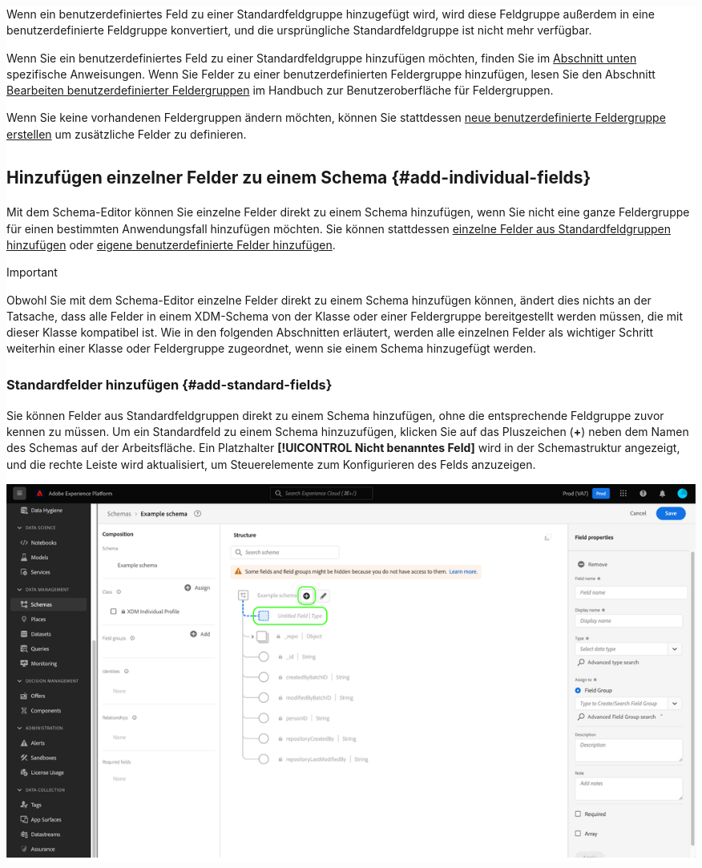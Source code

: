Wenn ein benutzerdefiniertes Feld zu einer Standardfeldgruppe hinzugefügt wird, wird diese Feldgruppe außerdem in eine benutzerdefinierte Feldgruppe konvertiert, und die ursprüngliche Standardfeldgruppe ist nicht mehr verfügbar.

Wenn Sie ein benutzerdefiniertes Feld zu einer Standardfeldgruppe hinzufügen möchten, finden Sie im [ Abschnitt unten ](#custom-fields-for-standard-groups) spezifische Anweisungen. Wenn Sie Felder zu einer benutzerdefinierten Feldergruppe hinzufügen, lesen Sie den Abschnitt [Bearbeiten benutzerdefinierter Feldergruppen](./field-groups.md) im Handbuch zur Benutzeroberfläche für Feldergruppen.

Wenn Sie keine vorhandenen Feldergruppen ändern möchten, können Sie stattdessen [neue benutzerdefinierte Feldergruppe erstellen](./field-groups.md#create) um zusätzliche Felder zu definieren.

## Hinzufügen einzelner Felder zu einem Schema {#add-individual-fields}

Mit dem Schema-Editor können Sie einzelne Felder direkt zu einem Schema hinzufügen, wenn Sie nicht eine ganze Feldergruppe für einen bestimmten Anwendungsfall hinzufügen möchten. Sie können stattdessen [einzelne Felder aus Standardfeldgruppen hinzufügen](#add-standard-fields) oder [eigene benutzerdefinierte Felder hinzufügen](#add-custom-fields).

>[!IMPORTANT]
>
>Obwohl Sie mit dem Schema-Editor einzelne Felder direkt zu einem Schema hinzufügen können, ändert dies nichts an der Tatsache, dass alle Felder in einem XDM-Schema von der Klasse oder einer Feldergruppe bereitgestellt werden müssen, die mit dieser Klasse kompatibel ist. Wie in den folgenden Abschnitten erläutert, werden alle einzelnen Felder als wichtiger Schritt weiterhin einer Klasse oder Feldergruppe zugeordnet, wenn sie einem Schema hinzugefügt werden.

### Standardfelder hinzufügen {#add-standard-fields}

Sie können Felder aus Standardfeldgruppen direkt zu einem Schema hinzufügen, ohne die entsprechende Feldgruppe zuvor kennen zu müssen. Um ein Standardfeld zu einem Schema hinzuzufügen, klicken Sie auf das Pluszeichen (**+**) neben dem Namen des Schemas auf der Arbeitsfläche. Ein Platzhalter **[!UICONTROL Nicht benanntes Feld]** wird in der Schemastruktur angezeigt, und die rechte Leiste wird aktualisiert, um Steuerelemente zum Konfigurieren des Felds anzuzeigen.

![Feld-Platzhalter](../../images/ui/resources/schemas/root-custom-field.png)
